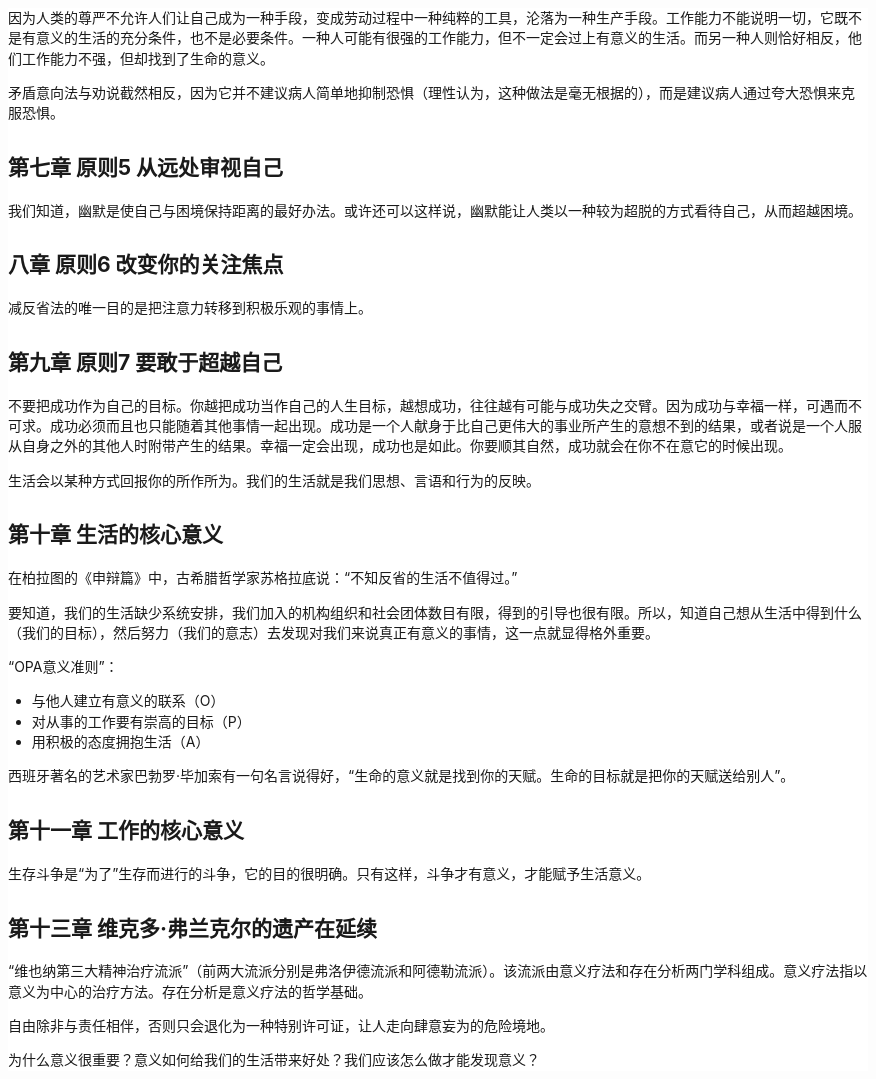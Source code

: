 因为人类的尊严不允许人们让自己成为一种手段，变成劳动过程中一种纯粹的工具，沦落为一种生产手段。工作能力不能说明一切，它既不是有意义的生活的充分条件，也不是必要条件。一种人可能有很强的工作能力，但不一定会过上有意义的生活。而另一种人则恰好相反，他们工作能力不强，但却找到了生命的意义。

矛盾意向法与劝说截然相反，因为它并不建议病人简单地抑制恐惧（理性认为，这种做法是毫无根据的），而是建议病人通过夸大恐惧来克服恐惧。

## 第七章 原则5 从远处审视自己

我们知道，幽默是使自己与困境保持距离的最好办法。或许还可以这样说，幽默能让人类以一种较为超脱的方式看待自己，从而超越困境。

## 八章 原则6 改变你的关注焦点

减反省法的唯一目的是把注意力转移到积极乐观的事情上。

## 第九章 原则7 要敢于超越自己

不要把成功作为自己的目标。你越把成功当作自己的人生目标，越想成功，往往越有可能与成功失之交臂。因为成功与幸福一样，可遇而不可求。成功必须而且也只能随着其他事情一起出现。成功是一个人献身于比自己更伟大的事业所产生的意想不到的结果，或者说是一个人服从自身之外的其他人时附带产生的结果。幸福一定会出现，成功也是如此。你要顺其自然，成功就会在你不在意它的时候出现。

生活会以某种方式回报你的所作所为。我们的生活就是我们思想、言语和行为的反映。

## 第十章 生活的核心意义

在柏拉图的《申辩篇》中，古希腊哲学家苏格拉底说：“不知反省的生活不值得过。”

要知道，我们的生活缺少系统安排，我们加入的机构组织和社会团体数目有限，得到的引导也很有限。所以，知道自己想从生活中得到什么（我们的目标），然后努力（我们的意志）去发现对我们来说真正有意义的事情，这一点就显得格外重要。

“OPA意义准则”：
- 与他人建立有意义的联系（O）
- 对从事的工作要有崇高的目标（P）
- 用积极的态度拥抱生活（A）

西班牙著名的艺术家巴勃罗·毕加索有一句名言说得好，“生命的意义就是找到你的天赋。生命的目标就是把你的天赋送给别人”。

## 第十一章 工作的核心意义

生存斗争是“为了”生存而进行的斗争，它的目的很明确。只有这样，斗争才有意义，才能赋予生活意义。

## 第十三章 维克多·弗兰克尔的遗产在延续

“维也纳第三大精神治疗流派”（前两大流派分别是弗洛伊德流派和阿德勒流派）。该流派由意义疗法和存在分析两门学科组成。意义疗法指以意义为中心的治疗方法。存在分析是意义疗法的哲学基础。

自由除非与责任相伴，否则只会退化为一种特别许可证，让人走向肆意妄为的危险境地。

为什么意义很重要？意义如何给我们的生活带来好处？我们应该怎么做才能发现意义？